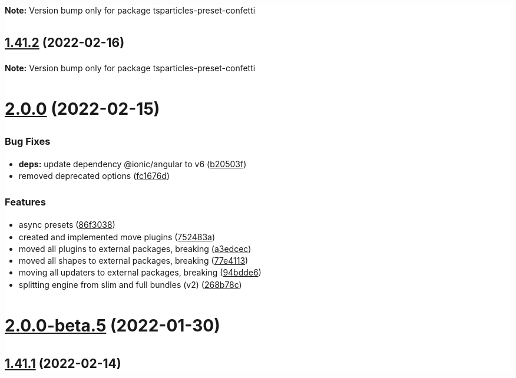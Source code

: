 **Note:** Version bump only for package tsparticles-preset-confetti





## [1.41.2](https://github.com/matteobruni/tsparticles/compare/tsparticles-preset-confetti@1.41.1...tsparticles-preset-confetti@1.41.2) (2022-02-16)

**Note:** Version bump only for package tsparticles-preset-confetti





# [2.0.0](https://github.com/matteobruni/tsparticles/compare/tsparticles-preset-confetti@1.41.1...tsparticles-preset-confetti@2.0.0) (2022-02-15)


### Bug Fixes

* **deps:** update dependency @ionic/angular to v6 ([b20503f](https://github.com/matteobruni/tsparticles/commit/b20503ff2a29f6c8617f42c764c8a868fc334c5f))
* removed deprecated options ([fc1676d](https://github.com/matteobruni/tsparticles/commit/fc1676d94799326f2bd0285995f2b166647e6b6d))


### Features

* async presets ([86f3038](https://github.com/matteobruni/tsparticles/commit/86f3038bfc336744e88bb3d6ab7dfd4a36ada4e6))
* created and implemented move plugins ([752483a](https://github.com/matteobruni/tsparticles/commit/752483aeeb94dd851dc27fe75e4c258fd87f0a90))
* moved all plugins to external packages, breaking ([a3edcec](https://github.com/matteobruni/tsparticles/commit/a3edcecd129009e7d9af138dd9a1285360e7003d))
* moved all shapes to external packages, breaking ([77e4113](https://github.com/matteobruni/tsparticles/commit/77e411338f65ab076fe85c0f143c13417147d4b5))
* moving all updaters to external packages, breaking ([94bdde6](https://github.com/matteobruni/tsparticles/commit/94bdde67d0b546c22b7841ff8e969d15ddef3430))
* splitting engine from slim and full bundles (v2) ([268b78c](https://github.com/matteobruni/tsparticles/commit/268b78c12d6c54069893d27643cfe7a30f3be777))





# [2.0.0-beta.5](https://github.com/matteobruni/tsparticles/compare/tsparticles-preset-confetti@1.24.2...tsparticles-preset-confetti@2.0.0-beta.5) (2022-01-30)
## [1.41.1](https://github.com/matteobruni/tsparticles/compare/tsparticles-preset-confetti@1.41.0...tsparticles-preset-confetti@1.41.1) (2022-02-14)
